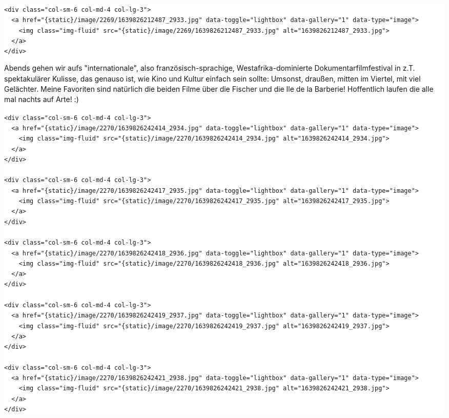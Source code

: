     <div class="col-sm-6 col-md-4 col-lg-3">
      <a href="{static}/image/2269/1639826212487_2933.jpg" data-toggle="lightbox" data-gallery="1" data-type="image">
        <img class="img-fluid" src="{static}/image/2269/1639826212487_2933.jpg" alt="1639826212487_2933.jpg">
      </a>
    </div>

  </div>
</div>




Abends gehen wir aufs "internationale", also französisch-sprachige,  Westafrika-dominierte Dokumentarfilmfestival in z.T. spektakulärer Kulisse, das genauso ist, wie Kino und Kultur einfach sein sollte: Umsonst, draußen, mitten im Viertel, mit viel Gelächter. Meine Favoriten sind natürlich die beiden Filme über die Fischer und die Ile de la Barberie! Hoffentlich laufen die alle mal nachts auf Arte! :)


<div class="container-fluid">
  <div class="row gallery">

    <div class="col-sm-6 col-md-4 col-lg-3">
      <a href="{static}/image/2270/1639826242414_2934.jpg" data-toggle="lightbox" data-gallery="1" data-type="image">
        <img class="img-fluid" src="{static}/image/2270/1639826242414_2934.jpg" alt="1639826242414_2934.jpg">
      </a>
    </div>

    <div class="col-sm-6 col-md-4 col-lg-3">
      <a href="{static}/image/2270/1639826242417_2935.jpg" data-toggle="lightbox" data-gallery="1" data-type="image">
        <img class="img-fluid" src="{static}/image/2270/1639826242417_2935.jpg" alt="1639826242417_2935.jpg">
      </a>
    </div>

    <div class="col-sm-6 col-md-4 col-lg-3">
      <a href="{static}/image/2270/1639826242418_2936.jpg" data-toggle="lightbox" data-gallery="1" data-type="image">
        <img class="img-fluid" src="{static}/image/2270/1639826242418_2936.jpg" alt="1639826242418_2936.jpg">
      </a>
    </div>

    <div class="col-sm-6 col-md-4 col-lg-3">
      <a href="{static}/image/2270/1639826242419_2937.jpg" data-toggle="lightbox" data-gallery="1" data-type="image">
        <img class="img-fluid" src="{static}/image/2270/1639826242419_2937.jpg" alt="1639826242419_2937.jpg">
      </a>
    </div>

    <div class="col-sm-6 col-md-4 col-lg-3">
      <a href="{static}/image/2270/1639826242421_2938.jpg" data-toggle="lightbox" data-gallery="1" data-type="image">
        <img class="img-fluid" src="{static}/image/2270/1639826242421_2938.jpg" alt="1639826242421_2938.jpg">
      </a>
    </div>
